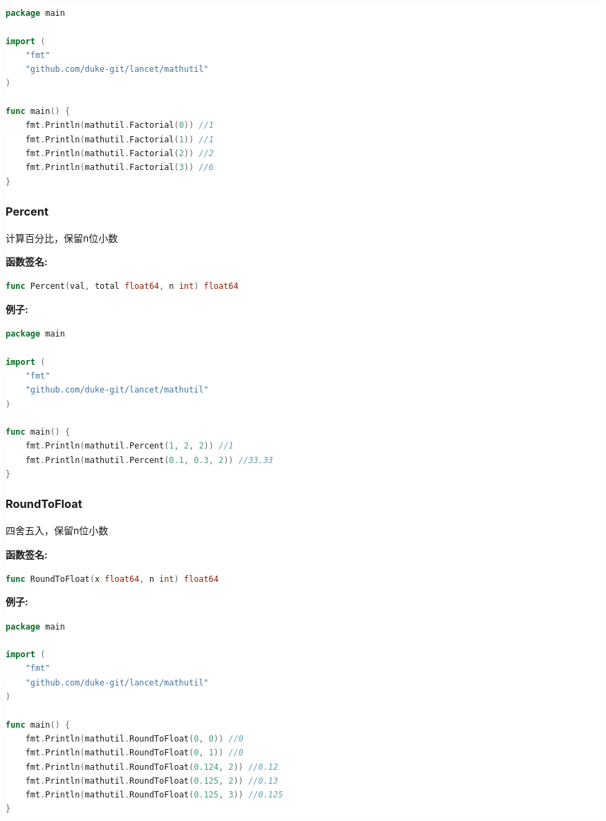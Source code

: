 ```go
package main

import (
    "fmt"
    "github.com/duke-git/lancet/mathutil"
)

func main() {
    fmt.Println(mathutil.Factorial(0)) //1
    fmt.Println(mathutil.Factorial(1)) //1
    fmt.Println(mathutil.Factorial(2)) //2
    fmt.Println(mathutil.Factorial(3)) //6
}
```

### <span id="Percent">Percent</span>

<p>计算百分比，保留n位小数</p>

<b>函数签名:</b>

```go
func Percent(val, total float64, n int) float64
```

<b>例子:</b>

```go
package main

import (
    "fmt"
    "github.com/duke-git/lancet/mathutil"
)

func main() {
    fmt.Println(mathutil.Percent(1, 2, 2)) //1
    fmt.Println(mathutil.Percent(0.1, 0.3, 2)) //33.33
}
```

### <span id="RoundToFloat">RoundToFloat</span>

<p>四舍五入，保留n位小数</p>

<b>函数签名:</b>

```go
func RoundToFloat(x float64, n int) float64
```

<b>例子:</b>

```go
package main

import (
    "fmt"
    "github.com/duke-git/lancet/mathutil"
)

func main() {
    fmt.Println(mathutil.RoundToFloat(0, 0)) //0
    fmt.Println(mathutil.RoundToFloat(0, 1)) //0
    fmt.Println(mathutil.RoundToFloat(0.124, 2)) //0.12
    fmt.Println(mathutil.RoundToFloat(0.125, 2)) //0.13
    fmt.Println(mathutil.RoundToFloat(0.125, 3)) //0.125
}
```